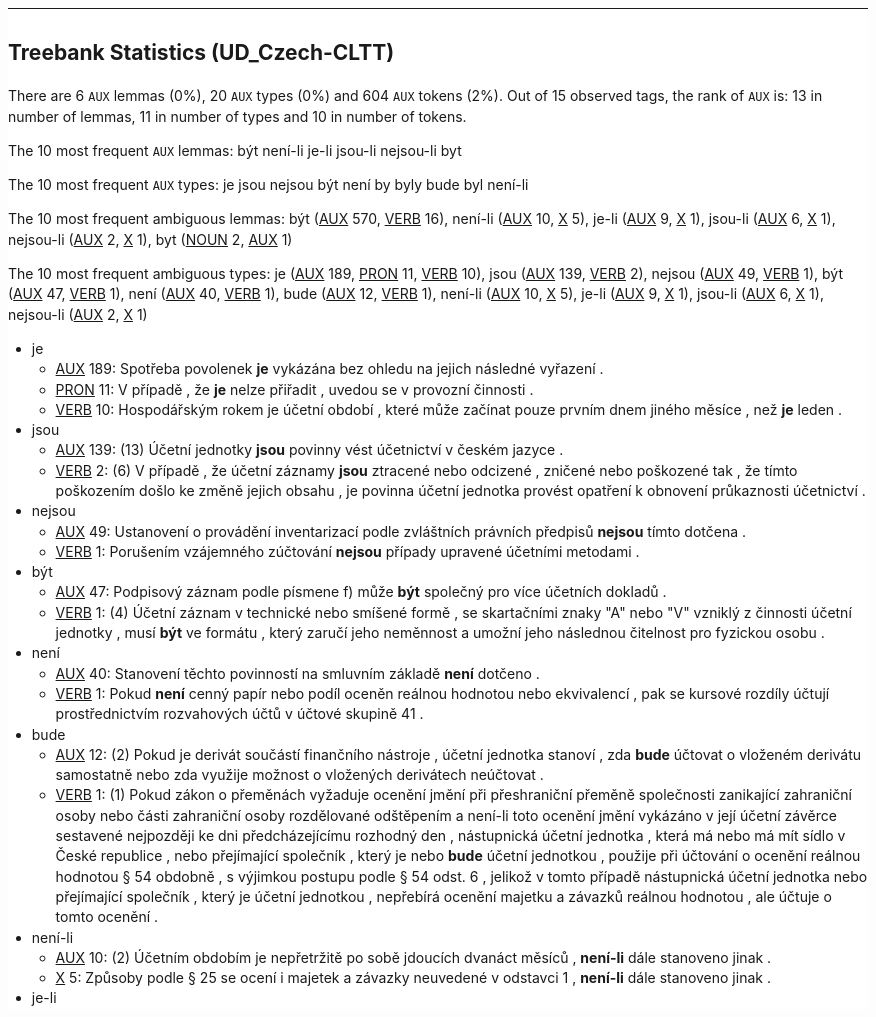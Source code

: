 

--------------------------------------------------------------------------------

## Treebank Statistics (UD_Czech-CLTT)

There are 6 `AUX` lemmas (0%), 20 `AUX` types (0%) and 604 `AUX` tokens (2%).
Out of 15 observed tags, the rank of `AUX` is: 13 in number of lemmas, 11 in number of types and 10 in number of tokens.

The 10 most frequent `AUX` lemmas: být není-li je-li jsou-li nejsou-li byt

The 10 most frequent `AUX` types:  je jsou nejsou být není by byly bude byl není-li

The 10 most frequent ambiguous lemmas: být ([AUX]() 570, [VERB]() 16), není-li ([AUX]() 10, [X]() 5), je-li ([AUX]() 9, [X]() 1), jsou-li ([AUX]() 6, [X]() 1), nejsou-li ([AUX]() 2, [X]() 1), byt ([NOUN]() 2, [AUX]() 1)

The 10 most frequent ambiguous types:  je ([AUX]() 189, [PRON]() 11, [VERB]() 10), jsou ([AUX]() 139, [VERB]() 2), nejsou ([AUX]() 49, [VERB]() 1), být ([AUX]() 47, [VERB]() 1), není ([AUX]() 40, [VERB]() 1), bude ([AUX]() 12, [VERB]() 1), není-li ([AUX]() 10, [X]() 5), je-li ([AUX]() 9, [X]() 1), jsou-li ([AUX]() 6, [X]() 1), nejsou-li ([AUX]() 2, [X]() 1)


* je
  * [AUX]() 189: Spotřeba povolenek <b>je</b> vykázána bez ohledu na jejich následné vyřazení .
  * [PRON]() 11: V případě , že <b>je</b> nelze přiřadit , uvedou se v provozní činnosti .
  * [VERB]() 10: Hospodářským rokem je účetní období , které může začínat pouze prvním dnem jiného měsíce , než <b>je</b> leden .
* jsou
  * [AUX]() 139: (13) Účetní jednotky <b>jsou</b> povinny vést účetnictví v českém jazyce .
  * [VERB]() 2: (6) V případě , že účetní záznamy <b>jsou</b> ztracené nebo odcizené , zničené nebo poškozené tak , že tímto poškozením došlo ke změně jejich obsahu , je povinna účetní jednotka provést opatření k obnovení průkaznosti účetnictví .
* nejsou
  * [AUX]() 49: Ustanovení o provádění inventarizací podle zvláštních právních předpisů <b>nejsou</b> tímto dotčena .
  * [VERB]() 1: Porušením vzájemného zúčtování <b>nejsou</b> případy upravené účetními metodami .
* být
  * [AUX]() 47: Podpisový záznam podle písmene f) může <b>být</b> společný pro více účetních dokladů .
  * [VERB]() 1: (4) Účetní záznam v technické nebo smíšené formě , se skartačními znaky "A" nebo "V" vzniklý z činnosti účetní jednotky , musí <b>být</b> ve formátu , který zaručí jeho neměnnost a umožní jeho následnou čitelnost pro fyzickou osobu .
* není
  * [AUX]() 40: Stanovení těchto povinností na smluvním základě <b>není</b> dotčeno .
  * [VERB]() 1: Pokud <b>není</b> cenný papír nebo podíl oceněn reálnou hodnotou nebo ekvivalencí , pak se kursové rozdíly účtují prostřednictvím rozvahových účtů v účtové skupině 41 .
* bude
  * [AUX]() 12: (2) Pokud je derivát součástí finančního nástroje , účetní jednotka stanoví , zda <b>bude</b> účtovat o vloženém derivátu samostatně nebo zda využije možnost o vložených derivátech neúčtovat .
  * [VERB]() 1: (1) Pokud zákon o přeměnách vyžaduje ocenění jmění při přeshraniční přeměně společnosti zanikající zahraniční osoby nebo části zahraniční osoby rozdělované odštěpením a není-li toto ocenění jmění vykázáno v její účetní závěrce sestavené nejpozději ke dni předcházejícímu rozhodný den , nástupnická účetní jednotka , která má nebo má mít sídlo v České republice , nebo přejímající společník , který je nebo <b>bude</b> účetní jednotkou , použije při účtování o ocenění reálnou hodnotou § 54 obdobně , s výjimkou postupu podle § 54 odst. 6 , jelikož v tomto případě nástupnická účetní jednotka nebo přejímající společník , který je účetní jednotkou , nepřebírá ocenění majetku a závazků reálnou hodnotou , ale účtuje o tomto ocenění .
* není-li
  * [AUX]() 10: (2) Účetním obdobím je nepřetržitě po sobě jdoucích dvanáct měsíců , <b>není-li</b> dále stanoveno jinak .
  * [X]() 5: Způsoby podle § 25 se ocení i majetek a závazky neuvedené v odstavci 1 , <b>není-li</b> dále stanoveno jinak .
* je-li